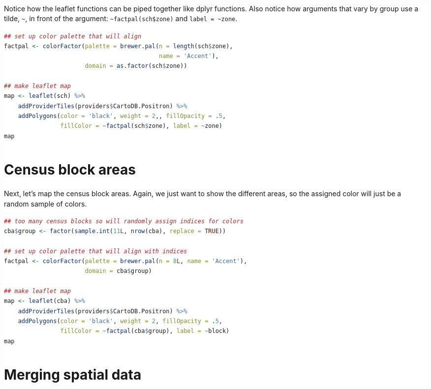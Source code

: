 Notice how the leaflet functions can be piped together like dplyr
functions. Also notice how arguments that vary by group use a tilde,
`~`, in front of the argument: `~factpal(sch$zone)` and `label = ~zone`.

``` r
## set up color palette that will align
factpal <- colorFactor(palette = brewer.pal(n = length(sch$zone),
                                            name = 'Accent'),
                       domain = as.factor(sch$zone))

## make leaflet map
map <- leaflet(sch) %>%
    addProviderTiles(providers$CartoDB.Positron) %>%
    addPolygons(color = 'black', weight = 2,, fillOpacity = .5,
                fillColor = ~factpal(sch$zone), label = ~zone)
map
```



<iframe src="./maps/maps/map_sch.html">

</iframe>



# Census block areas

Next, let’s map the census block areas. Again, we just want to show the
different areas, so the assigned color will just be a random sample of
colors.

``` r
## too many census blocks so will randomly assign indices for colors
cba$group <- factor(sample.int(11L, nrow(cba), replace = TRUE))

## set up color palette that will align with indices
factpal <- colorFactor(palette = brewer.pal(n = 8L, name = 'Accent'),
                       domain = cba$group)

## make leaflet map
map <- leaflet(cba) %>%
    addProviderTiles(providers$CartoDB.Positron) %>%
    addPolygons(color = 'black', weight = 2, fillOpacity = .5,
                fillColor = ~factpal(cba$group), label = ~block)
map
```



<iframe src="./maps/maps/map_cba.html">

</iframe>



# Merging spatial data
